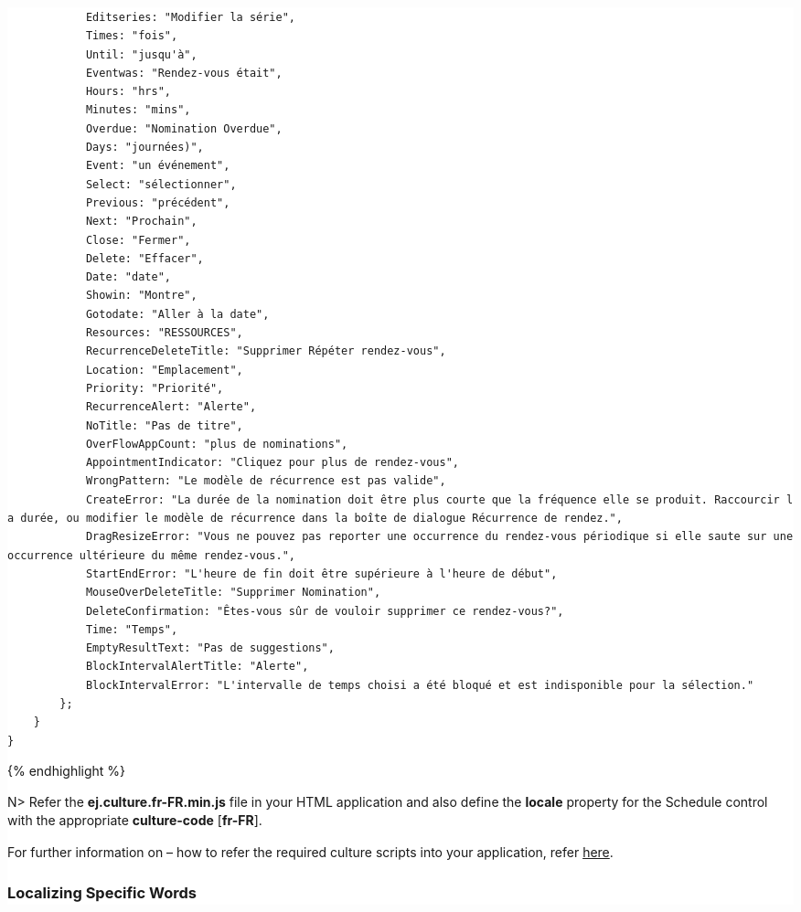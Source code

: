                 Editseries: "Modifier la série",
                Times: "fois",
                Until: "jusqu'à",
                Eventwas: "Rendez-vous était",
                Hours: "hrs",
                Minutes: "mins",
                Overdue: "Nomination Overdue",
                Days: "journées)",
                Event: "un événement",
                Select: "sélectionner",
                Previous: "précédent",
                Next: "Prochain",
                Close: "Fermer",
                Delete: "Effacer",
                Date: "date",
                Showin: "Montre",
                Gotodate: "Aller à la date",
                Resources: "RESSOURCES",
                RecurrenceDeleteTitle: "Supprimer Répéter rendez-vous",
                Location: "Emplacement",
                Priority: "Priorité",
                RecurrenceAlert: "Alerte",
                NoTitle: "Pas de titre",
                OverFlowAppCount: "plus de nominations",
                AppointmentIndicator: "Cliquez pour plus de rendez-vous",
                WrongPattern: "Le modèle de récurrence est pas valide",
                CreateError: "La durée de la nomination doit être plus courte que la fréquence elle se produit. Raccourcir la durée, ou modifier le modèle de récurrence dans la boîte de dialogue Récurrence de rendez.",
                DragResizeError: "Vous ne pouvez pas reporter une occurrence du rendez-vous périodique si elle saute sur une occurrence ultérieure du même rendez-vous.",
                StartEndError: "L'heure de fin doit être supérieure à l'heure de début",
                MouseOverDeleteTitle: "Supprimer Nomination",
                DeleteConfirmation: "Êtes-vous sûr de vouloir supprimer ce rendez-vous?",
                Time: "Temps",
                EmptyResultText: "Pas de suggestions",
                BlockIntervalAlertTitle: "Alerte",
                BlockIntervalError: "L'intervalle de temps choisi a été bloqué et est indisponible pour la sélection."
            };                                  
        }
    }

{% endhighlight %}

N> Refer the **ej.culture.fr-FR.min.js** file in your HTML application and also define the **locale** property for the Schedule control with the appropriate **culture-code** [**fr-FR**].

For further information on – how to refer the required culture scripts into your application, refer [here](/js/localization).

### Localizing Specific Words
